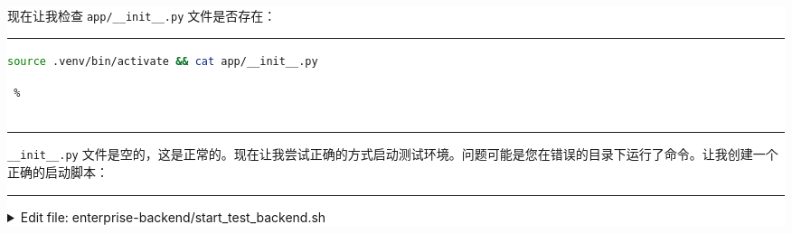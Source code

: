 
现在让我检查 `app/__init__.py` 文件是否存在：


---

```bash
source .venv/bin/activate && cat app/__init__.py
```

```
 %


```

---

`__init__.py` 文件是空的，这是正常的。现在让我尝试正确的方式启动测试环境。问题可能是您在错误的目录下运行了命令。让我创建一个正确的启动脚本：


---

<details><summary>Edit file: enterprise-backend/start_test_backend.sh</summary>

创建一个测试环境后端启动脚本，确保在正确的目录下运行

**Chunk 1**
Lines added: 43, lines removed: 1

```diff
@@ -1,1 +1,43 @@
- 
+ #!/bin/bash
+ 
+ # 测试环境后端启动脚本
+ echo "🚀 启动测试环境后端服务..."
+ 
+ # 检查是否在正确的目录
+ if [ ! -f "app/main.py" ]; then
+     echo "❌ 错误：请在 enterprise-backend 目录下运行此脚本"
+     exit 1
+ fi
+ 
+ # 激活虚拟环境
+ if [ -d ".venv" ]; then
+     echo "📦 激活虚拟环境..."
+     source .venv/bin/activate
+ else
+     echo "❌ 错误：未找到虚拟环境 .venv"
+     exit 1
+ fi
+ 
+ # 检查依赖
+ echo "🔍 检查依赖..."
+ if ! python -c "import dotenv" 2>/dev/null; then
+     echo "📦 安装 python-dotenv..."
+     pip install python-dotenv
+ fi
+ 
+ # 检查其他依赖
+ echo "📦 安装/更新依赖..."
+ pip install -r requirements.txt
+ 
+ # 设置环境变量
+ export ENV=test
+ export DATABASE_URL="mysql+pymysql://root:root@localhost:3306/enterprise_test"
+ 
+ echo "🔧 启动后端服务 (端口: 8001)..."
+ echo "📋 环境信息："
```